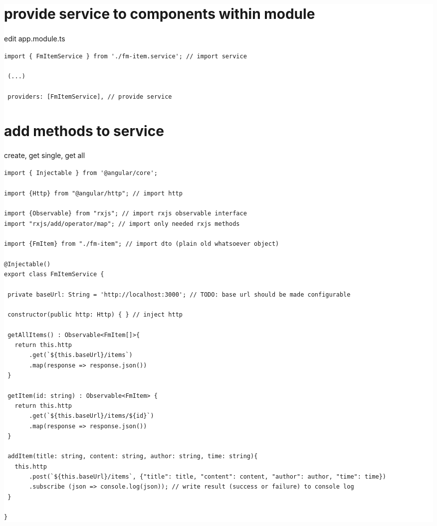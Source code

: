 # provide service to components within module

edit app.module.ts

```
import { FmItemService } from './fm-item.service'; // import service
 
 (...)
 
 providers: [FmItemService], // provide service
```

# add methods to service

create, get single, get all

```
import { Injectable } from '@angular/core';

import {Http} from "@angular/http"; // import http

import {Observable} from "rxjs"; // import rxjs observable interface
import "rxjs/add/operator/map"; // import only needed rxjs methods

import {FmItem} from "./fm-item"; // import dto (plain old whatsoever object)

@Injectable()
export class FmItemService {

 private baseUrl: String = 'http://localhost:3000'; // TODO: base url should be made configurable

 constructor(public http: Http) { } // inject http

 getAllItems() : Observable<FmItem[]>{
   return this.http
       .get(`${this.baseUrl}/items`)
       .map(response => response.json())
 }

 getItem(id: string) : Observable<FmItem> {
   return this.http
       .get(`${this.baseUrl}/items/${id}`)
       .map(response => response.json())
 }

 addItem(title: string, content: string, author: string, time: string){
   this.http
       .post(`${this.baseUrl}/items`, {"title": title, "content": content, "author": author, "time": time})
       .subscribe (json => console.log(json)); // write result (success or failure) to console log
 }

}
```
